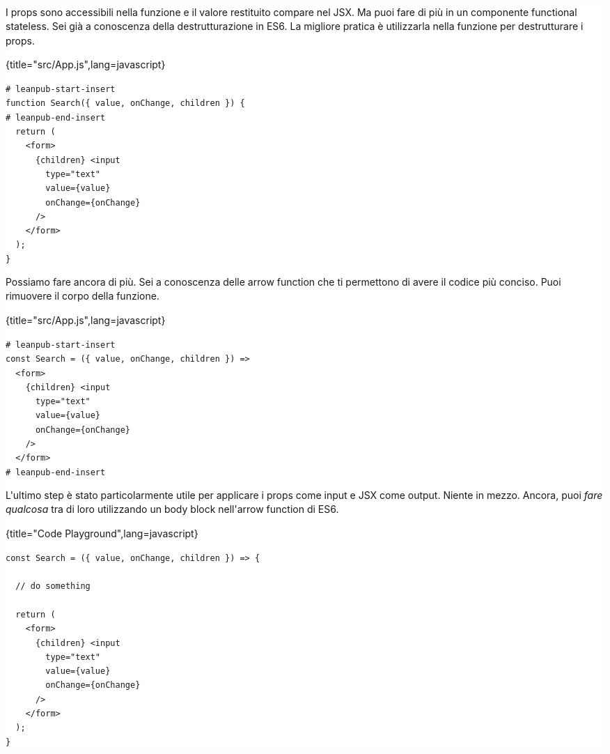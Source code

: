 I props sono accessibili nella funzione e il valore restituito compare nel JSX. Ma puoi fare di più in un componente functional stateless. Sei già a conoscenza della destrutturazione in ES6. La migliore pratica è utilizzarla nella funzione per destrutturare i props.

{title="src/App.js",lang=javascript}
~~~~~~~~
# leanpub-start-insert
function Search({ value, onChange, children }) {
# leanpub-end-insert
  return (
    <form>
      {children} <input
        type="text"
        value={value}
        onChange={onChange}
      />
    </form>
  );
}
~~~~~~~~

Possiamo fare ancora di più. Sei a conoscenza delle arrow function che ti permettono di avere il codice più conciso. Puoi rimuovere il corpo della funzione.

{title="src/App.js",lang=javascript}
~~~~~~~~
# leanpub-start-insert
const Search = ({ value, onChange, children }) =>
  <form>
    {children} <input
      type="text"
      value={value}
      onChange={onChange}
    />
  </form>
# leanpub-end-insert
~~~~~~~~

L'ultimo step è stato particolarmente utile per applicare i props come input e JSX come output. Niente in mezzo. Ancora, puoi *fare qualcosa* tra di loro utilizzando un body block nell'arrow function di ES6.

{title="Code Playground",lang=javascript}
~~~~~~~~
const Search = ({ value, onChange, children }) => {

  // do something

  return (
    <form>
      {children} <input
        type="text"
        value={value}
        onChange={onChange}
      />
    </form>
  );
}
~~~~~~~~
